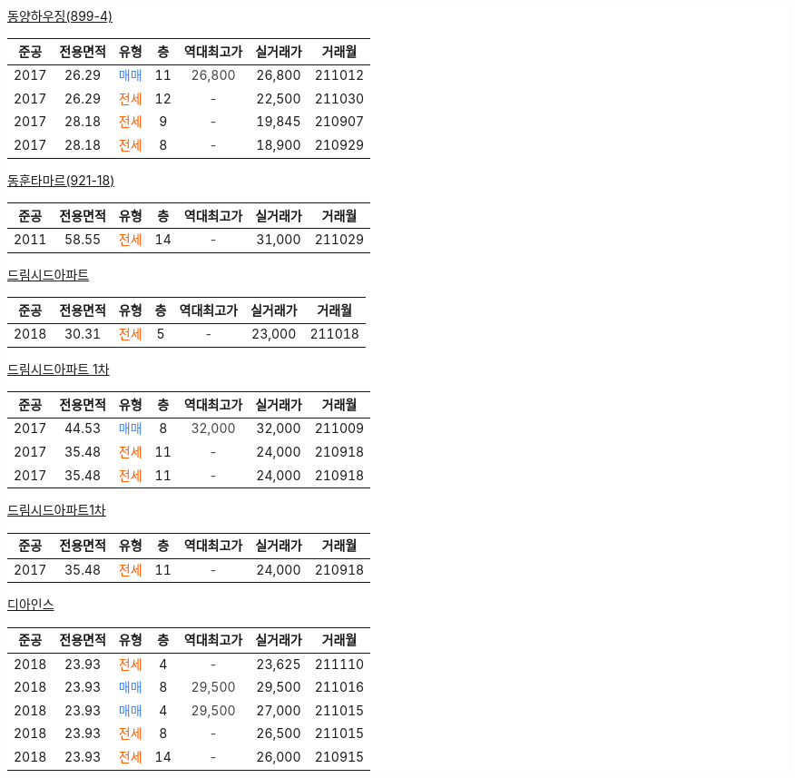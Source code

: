 [동양하우징(899-4)](https://search.naver.com/search.naver?query=%EC%84%9C%EC%9A%B8%ED%8A%B9%EB%B3%84%EC%8B%9C+%EA%B0%95%EC%84%9C%EA%B5%AC+%ED%99%94%EA%B3%A1%EB%8F%99+%EB%8F%99%EC%96%91%ED%95%98%EC%9A%B0%EC%A7%95%28899-4%29)

|준공|전용면적|유형|층|역대최고가|실거래가|거래월|
|:---:|:---:|:---:|:---:|:---:|:---:|:---:|
|2017|26.29|<span style="color:#4285f3">매매</span>|11|<span style="color:#444444">26,800</span>|26,800|211012|
|2017|26.29|<span style="color:#ff5a00">전세</span>|12|<span style="color:#444444">-</span>|22,500|211030|
|2017|28.18|<span style="color:#ff5a00">전세</span>|9|<span style="color:#444444">-</span>|19,845|210907|
|2017|28.18|<span style="color:#ff5a00">전세</span>|8|<span style="color:#444444">-</span>|18,900|210929|

[동훈타마르(921-18)](https://search.naver.com/search.naver?query=%EC%84%9C%EC%9A%B8%ED%8A%B9%EB%B3%84%EC%8B%9C+%EA%B0%95%EC%84%9C%EA%B5%AC+%ED%99%94%EA%B3%A1%EB%8F%99+%EB%8F%99%ED%9B%88%ED%83%80%EB%A7%88%EB%A5%B4%28921-18%29)

|준공|전용면적|유형|층|역대최고가|실거래가|거래월|
|:---:|:---:|:---:|:---:|:---:|:---:|:---:|
|2011|58.55|<span style="color:#ff5a00">전세</span>|14|<span style="color:#444444">-</span>|31,000|211029|

[드림시드아파트](https://search.naver.com/search.naver?query=%EC%84%9C%EC%9A%B8%ED%8A%B9%EB%B3%84%EC%8B%9C+%EA%B0%95%EC%84%9C%EA%B5%AC+%ED%99%94%EA%B3%A1%EB%8F%99+%EB%93%9C%EB%A6%BC%EC%8B%9C%EB%93%9C%EC%95%84%ED%8C%8C%ED%8A%B8)

|준공|전용면적|유형|층|역대최고가|실거래가|거래월|
|:---:|:---:|:---:|:---:|:---:|:---:|:---:|
|2018|30.31|<span style="color:#ff5a00">전세</span>|5|<span style="color:#444444">-</span>|23,000|211018|

[드림시드아파트 1차](https://search.naver.com/search.naver?query=%EC%84%9C%EC%9A%B8%ED%8A%B9%EB%B3%84%EC%8B%9C+%EA%B0%95%EC%84%9C%EA%B5%AC+%ED%99%94%EA%B3%A1%EB%8F%99+%EB%93%9C%EB%A6%BC%EC%8B%9C%EB%93%9C%EC%95%84%ED%8C%8C%ED%8A%B8+1%EC%B0%A8)

|준공|전용면적|유형|층|역대최고가|실거래가|거래월|
|:---:|:---:|:---:|:---:|:---:|:---:|:---:|
|2017|44.53|<span style="color:#4285f3">매매</span>|8|<span style="color:#444444">32,000</span>|32,000|211009|
|2017|35.48|<span style="color:#ff5a00">전세</span>|11|<span style="color:#444444">-</span>|24,000|210918|
|2017|35.48|<span style="color:#ff5a00">전세</span>|11|<span style="color:#444444">-</span>|24,000|210918|

[드림시드아파트1차](https://search.naver.com/search.naver?query=%EC%84%9C%EC%9A%B8%ED%8A%B9%EB%B3%84%EC%8B%9C+%EA%B0%95%EC%84%9C%EA%B5%AC+%ED%99%94%EA%B3%A1%EB%8F%99+%EB%93%9C%EB%A6%BC%EC%8B%9C%EB%93%9C%EC%95%84%ED%8C%8C%ED%8A%B81%EC%B0%A8)

|준공|전용면적|유형|층|역대최고가|실거래가|거래월|
|:---:|:---:|:---:|:---:|:---:|:---:|:---:|
|2017|35.48|<span style="color:#ff5a00">전세</span>|11|<span style="color:#444444">-</span>|24,000|210918|

[디아인스](https://search.naver.com/search.naver?query=%EC%84%9C%EC%9A%B8%ED%8A%B9%EB%B3%84%EC%8B%9C+%EA%B0%95%EC%84%9C%EA%B5%AC+%ED%99%94%EA%B3%A1%EB%8F%99+%EB%94%94%EC%95%84%EC%9D%B8%EC%8A%A4)

|준공|전용면적|유형|층|역대최고가|실거래가|거래월|
|:---:|:---:|:---:|:---:|:---:|:---:|:---:|
|2018|23.93|<span style="color:#ff5a00">전세</span>|4|<span style="color:#444444">-</span>|23,625|211110|
|2018|23.93|<span style="color:#4285f3">매매</span>|8|<span style="color:#444444">29,500</span>|29,500|211016|
|2018|23.93|<span style="color:#4285f3">매매</span>|4|<span style="color:#444444">29,500</span>|27,000|211015|
|2018|23.93|<span style="color:#ff5a00">전세</span>|8|<span style="color:#444444">-</span>|26,500|211015|
|2018|23.93|<span style="color:#ff5a00">전세</span>|14|<span style="color:#444444">-</span>|26,000|210915|
